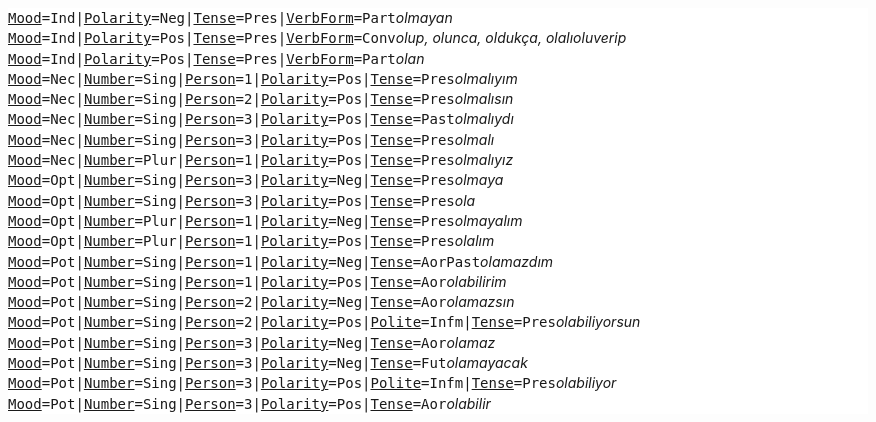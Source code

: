   <tr><td><tt><a href="Mood.html">Mood</a>=Ind|<a href="Polarity.html">Polarity</a>=Neg|<a href="Tense.html">Tense</a>=Pres|<a href="VerbForm.html">VerbForm</a>=Part</tt></td><td></td><td><em>olmayan</em></td><td></td><td></td></tr>
  <tr><td><tt><a href="Mood.html">Mood</a>=Ind|<a href="Polarity.html">Polarity</a>=Pos|<a href="Tense.html">Tense</a>=Pres|<a href="VerbForm.html">VerbForm</a>=Conv</tt></td><td></td><td><em>olup, olunca, oldukça, olalı</em></td><td></td><td><em>oluverip</em></td></tr>
  <tr><td><tt><a href="Mood.html">Mood</a>=Ind|<a href="Polarity.html">Polarity</a>=Pos|<a href="Tense.html">Tense</a>=Pres|<a href="VerbForm.html">VerbForm</a>=Part</tt></td><td></td><td><em>olan</em></td><td></td><td></td></tr>
  <tr><td><tt><a href="Mood.html">Mood</a>=Nec|<a href="Number.html">Number</a>=Sing|<a href="Person.html">Person</a>=1|<a href="Polarity.html">Polarity</a>=Pos|<a href="Tense.html">Tense</a>=Pres</tt></td><td></td><td><em>olmalıyım</em></td><td></td><td></td></tr>
  <tr><td><tt><a href="Mood.html">Mood</a>=Nec|<a href="Number.html">Number</a>=Sing|<a href="Person.html">Person</a>=2|<a href="Polarity.html">Polarity</a>=Pos|<a href="Tense.html">Tense</a>=Pres</tt></td><td></td><td><em>olmalısın</em></td><td></td><td></td></tr>
  <tr><td><tt><a href="Mood.html">Mood</a>=Nec|<a href="Number.html">Number</a>=Sing|<a href="Person.html">Person</a>=3|<a href="Polarity.html">Polarity</a>=Pos|<a href="Tense.html">Tense</a>=Past</tt></td><td></td><td><em>olmalıydı</em></td><td></td><td></td></tr>
  <tr><td><tt><a href="Mood.html">Mood</a>=Nec|<a href="Number.html">Number</a>=Sing|<a href="Person.html">Person</a>=3|<a href="Polarity.html">Polarity</a>=Pos|<a href="Tense.html">Tense</a>=Pres</tt></td><td></td><td><em>olmalı</em></td><td></td><td></td></tr>
  <tr><td><tt><a href="Mood.html">Mood</a>=Nec|<a href="Number.html">Number</a>=Plur|<a href="Person.html">Person</a>=1|<a href="Polarity.html">Polarity</a>=Pos|<a href="Tense.html">Tense</a>=Pres</tt></td><td></td><td><em>olmalıyız</em></td><td></td><td></td></tr>
  <tr><td><tt><a href="Mood.html">Mood</a>=Opt|<a href="Number.html">Number</a>=Sing|<a href="Person.html">Person</a>=3|<a href="Polarity.html">Polarity</a>=Neg|<a href="Tense.html">Tense</a>=Pres</tt></td><td></td><td><em>olmaya</em></td><td></td><td></td></tr>
  <tr><td><tt><a href="Mood.html">Mood</a>=Opt|<a href="Number.html">Number</a>=Sing|<a href="Person.html">Person</a>=3|<a href="Polarity.html">Polarity</a>=Pos|<a href="Tense.html">Tense</a>=Pres</tt></td><td></td><td><em>ola</em></td><td></td><td></td></tr>
  <tr><td><tt><a href="Mood.html">Mood</a>=Opt|<a href="Number.html">Number</a>=Plur|<a href="Person.html">Person</a>=1|<a href="Polarity.html">Polarity</a>=Neg|<a href="Tense.html">Tense</a>=Pres</tt></td><td></td><td><em>olmayalım</em></td><td></td><td></td></tr>
  <tr><td><tt><a href="Mood.html">Mood</a>=Opt|<a href="Number.html">Number</a>=Plur|<a href="Person.html">Person</a>=1|<a href="Polarity.html">Polarity</a>=Pos|<a href="Tense.html">Tense</a>=Pres</tt></td><td></td><td><em>olalım</em></td><td></td><td></td></tr>
  <tr><td><tt><a href="Mood.html">Mood</a>=Pot|<a href="Number.html">Number</a>=Sing|<a href="Person.html">Person</a>=1|<a href="Polarity.html">Polarity</a>=Neg|<a href="Tense.html">Tense</a>=AorPast</tt></td><td><em>olamazdım</em></td><td></td><td></td><td></td></tr>
  <tr><td><tt><a href="Mood.html">Mood</a>=Pot|<a href="Number.html">Number</a>=Sing|<a href="Person.html">Person</a>=1|<a href="Polarity.html">Polarity</a>=Pos|<a href="Tense.html">Tense</a>=Aor</tt></td><td><em>olabilirim</em></td><td></td><td></td><td></td></tr>
  <tr><td><tt><a href="Mood.html">Mood</a>=Pot|<a href="Number.html">Number</a>=Sing|<a href="Person.html">Person</a>=2|<a href="Polarity.html">Polarity</a>=Neg|<a href="Tense.html">Tense</a>=Aor</tt></td><td><em>olamazsın</em></td><td></td><td></td><td></td></tr>
  <tr><td><tt><a href="Mood.html">Mood</a>=Pot|<a href="Number.html">Number</a>=Sing|<a href="Person.html">Person</a>=2|<a href="Polarity.html">Polarity</a>=Pos|<a href="Polite.html">Polite</a>=Infm|<a href="Tense.html">Tense</a>=Pres</tt></td><td></td><td></td><td><em>olabiliyorsun</em></td><td></td></tr>
  <tr><td><tt><a href="Mood.html">Mood</a>=Pot|<a href="Number.html">Number</a>=Sing|<a href="Person.html">Person</a>=3|<a href="Polarity.html">Polarity</a>=Neg|<a href="Tense.html">Tense</a>=Aor</tt></td><td><em>olamaz</em></td><td></td><td></td><td></td></tr>
  <tr><td><tt><a href="Mood.html">Mood</a>=Pot|<a href="Number.html">Number</a>=Sing|<a href="Person.html">Person</a>=3|<a href="Polarity.html">Polarity</a>=Neg|<a href="Tense.html">Tense</a>=Fut</tt></td><td></td><td><em>olamayacak</em></td><td></td><td></td></tr>
  <tr><td><tt><a href="Mood.html">Mood</a>=Pot|<a href="Number.html">Number</a>=Sing|<a href="Person.html">Person</a>=3|<a href="Polarity.html">Polarity</a>=Pos|<a href="Polite.html">Polite</a>=Infm|<a href="Tense.html">Tense</a>=Pres</tt></td><td></td><td></td><td><em>olabiliyor</em></td><td></td></tr>
  <tr><td><tt><a href="Mood.html">Mood</a>=Pot|<a href="Number.html">Number</a>=Sing|<a href="Person.html">Person</a>=3|<a href="Polarity.html">Polarity</a>=Pos|<a href="Tense.html">Tense</a>=Aor</tt></td><td><em>olabilir</em></td><td></td><td></td><td></td></tr>